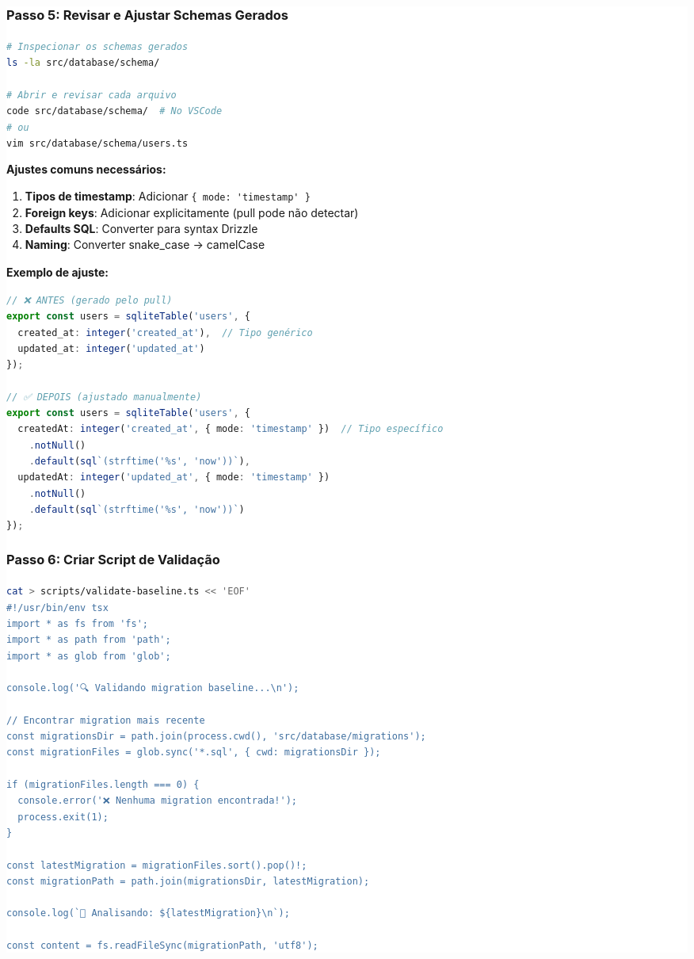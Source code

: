 ### Passo 5: Revisar e Ajustar Schemas Gerados

```bash
# Inspecionar os schemas gerados
ls -la src/database/schema/

# Abrir e revisar cada arquivo
code src/database/schema/  # No VSCode
# ou
vim src/database/schema/users.ts
```

**Ajustes comuns necessários:**

1. **Tipos de timestamp**: Adicionar `{ mode: 'timestamp' }`
2. **Foreign keys**: Adicionar explicitamente (pull pode não detectar)
3. **Defaults SQL**: Converter para syntax Drizzle
4. **Naming**: Converter snake_case → camelCase

**Exemplo de ajuste:**

```typescript
// ❌ ANTES (gerado pelo pull)
export const users = sqliteTable('users', {
  created_at: integer('created_at'),  // Tipo genérico
  updated_at: integer('updated_at')
});

// ✅ DEPOIS (ajustado manualmente)
export const users = sqliteTable('users', {
  createdAt: integer('created_at', { mode: 'timestamp' })  // Tipo específico
    .notNull()
    .default(sql`(strftime('%s', 'now'))`),
  updatedAt: integer('updated_at', { mode: 'timestamp' })
    .notNull()
    .default(sql`(strftime('%s', 'now'))`)
});
```

### Passo 6: Criar Script de Validação

```bash
cat > scripts/validate-baseline.ts << 'EOF'
#!/usr/bin/env tsx
import * as fs from 'fs';
import * as path from 'path';
import * as glob from 'glob';

console.log('🔍 Validando migration baseline...\n');

// Encontrar migration mais recente
const migrationsDir = path.join(process.cwd(), 'src/database/migrations');
const migrationFiles = glob.sync('*.sql', { cwd: migrationsDir });

if (migrationFiles.length === 0) {
  console.error('❌ Nenhuma migration encontrada!');
  process.exit(1);
}

const latestMigration = migrationFiles.sort().pop()!;
const migrationPath = path.join(migrationsDir, latestMigration);

console.log(`📄 Analisando: ${latestMigration}\n`);

const content = fs.readFileSync(migrationPath, 'utf8');

```